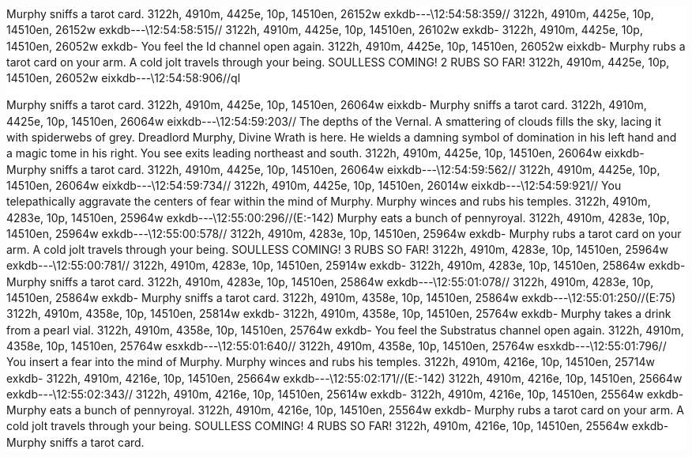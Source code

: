 Murphy sniffs a tarot card.
3122h, 4910m, 4425e, 10p, 14510en, 26152w exkdb---\\12:54:58:359//
3122h, 4910m, 4425e, 10p, 14510en, 26152w exkdb---\\12:54:58:515//
3122h, 4910m, 4425e, 10p, 14510en, 26102w exkdb-
3122h, 4910m, 4425e, 10p, 14510en, 26052w exkdb-
You feel the Id channel open again.
3122h, 4910m, 4425e, 10p, 14510en, 26052w eixkdb-
Murphy rubs a tarot card on your arm. A cold jolt travels through your being.
SOULLESS COMING!
2 RUBS SO FAR!
3122h, 4910m, 4425e, 10p, 14510en, 26052w eixkdb---\\12:54:58:906//ql

Murphy sniffs a tarot card.
3122h, 4910m, 4425e, 10p, 14510en, 26064w eixkdb-
Murphy sniffs a tarot card.
3122h, 4910m, 4425e, 10p, 14510en, 26064w eixkdb---\\12:54:59:203//
The depths of the Vernal.
A smattering of clouds fills the sky, lacing it with spiderwebs of grey. 
Dreadlord Murphy, Divine Wrath is here. He wields a damning symbol of domination
in his left hand and a magic tome in his right. You see exits leading northeast 
and south.
3122h, 4910m, 4425e, 10p, 14510en, 26064w eixkdb-
Murphy sniffs a tarot card.
3122h, 4910m, 4425e, 10p, 14510en, 26064w eixkdb---\\12:54:59:562//
3122h, 4910m, 4425e, 10p, 14510en, 26064w eixkdb---\\12:54:59:734//
3122h, 4910m, 4425e, 10p, 14510en, 26014w eixkdb---\\12:54:59:921//
You telepathically aggravate the centers of fear within the mind of Murphy.
Murphy winces and rubs his temples.
3122h, 4910m, 4283e, 10p, 14510en, 25964w exkdb---\\12:55:00:296//(E:-142)
Murphy eats a bunch of pennyroyal.
3122h, 4910m, 4283e, 10p, 14510en, 25964w exkdb---\\12:55:00:578//
3122h, 4910m, 4283e, 10p, 14510en, 25964w exkdb-
Murphy rubs a tarot card on your arm. A cold jolt travels through your being.
SOULLESS COMING!
3 RUBS SO FAR!
3122h, 4910m, 4283e, 10p, 14510en, 25964w exkdb---\\12:55:00:781//
3122h, 4910m, 4283e, 10p, 14510en, 25914w exkdb-
3122h, 4910m, 4283e, 10p, 14510en, 25864w exkdb-
Murphy sniffs a tarot card.
3122h, 4910m, 4283e, 10p, 14510en, 25864w exkdb---\\12:55:01:078//
3122h, 4910m, 4283e, 10p, 14510en, 25864w exkdb-
Murphy sniffs a tarot card.
3122h, 4910m, 4358e, 10p, 14510en, 25864w exkdb---\\12:55:01:250//(E:75)
3122h, 4910m, 4358e, 10p, 14510en, 25814w exkdb-
3122h, 4910m, 4358e, 10p, 14510en, 25764w exkdb-
Murphy takes a drink from a pearl vial.
3122h, 4910m, 4358e, 10p, 14510en, 25764w exkdb-
You feel the Substratus channel open again.
3122h, 4910m, 4358e, 10p, 14510en, 25764w esxkdb---\\12:55:01:640//
3122h, 4910m, 4358e, 10p, 14510en, 25764w esxkdb---\\12:55:01:796//
You insert a fear into the mind of Murphy.
Murphy winces and rubs his temples.
3122h, 4910m, 4216e, 10p, 14510en, 25714w exkdb-
3122h, 4910m, 4216e, 10p, 14510en, 25664w exkdb---\\12:55:02:171//(E:-142)
3122h, 4910m, 4216e, 10p, 14510en, 25664w exkdb---\\12:55:02:343//
3122h, 4910m, 4216e, 10p, 14510en, 25614w exkdb-
3122h, 4910m, 4216e, 10p, 14510en, 25564w exkdb-
Murphy eats a bunch of pennyroyal.
3122h, 4910m, 4216e, 10p, 14510en, 25564w exkdb-
Murphy rubs a tarot card on your arm. A cold jolt travels through your being.
SOULLESS COMING!
4 RUBS SO FAR!
3122h, 4910m, 4216e, 10p, 14510en, 25564w exkdb-
Murphy sniffs a tarot card.